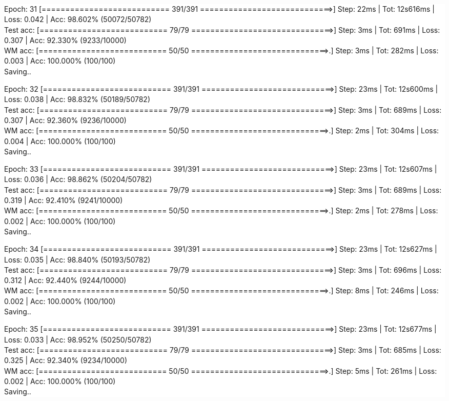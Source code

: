Epoch: 31
 [=========================== 391/391 ============================>]  Step: 22ms | Tot: 12s616ms | Loss: 0.042 | Acc: 98.602% (50072/50782)                     
Test acc:
 [=========================== 79/79 ==============================>]  Step: 3ms | Tot: 691ms | Loss: 0.307 | Acc: 92.330% (9233/10000)                          
WM acc:
 [=========================== 50/50 =============================>.]  Step: 3ms | Tot: 282ms | Loss: 0.003 | Acc: 100.000% (100/100)                            
Saving..

Epoch: 32
 [=========================== 391/391 ============================>]  Step: 23ms | Tot: 12s600ms | Loss: 0.038 | Acc: 98.832% (50189/50782)                     
Test acc:
 [=========================== 79/79 ==============================>]  Step: 3ms | Tot: 689ms | Loss: 0.307 | Acc: 92.360% (9236/10000)                          
WM acc:
 [=========================== 50/50 =============================>.]  Step: 2ms | Tot: 304ms | Loss: 0.004 | Acc: 100.000% (100/100)                            
Saving..

Epoch: 33
 [=========================== 391/391 ============================>]  Step: 23ms | Tot: 12s607ms | Loss: 0.036 | Acc: 98.862% (50204/50782)                     
Test acc:
 [=========================== 79/79 ==============================>]  Step: 3ms | Tot: 689ms | Loss: 0.319 | Acc: 92.410% (9241/10000)                          
WM acc:
 [=========================== 50/50 =============================>.]  Step: 2ms | Tot: 278ms | Loss: 0.002 | Acc: 100.000% (100/100)                            
Saving..

Epoch: 34
 [=========================== 391/391 ============================>]  Step: 23ms | Tot: 12s627ms | Loss: 0.035 | Acc: 98.840% (50193/50782)                     
Test acc:
 [=========================== 79/79 ==============================>]  Step: 3ms | Tot: 696ms | Loss: 0.312 | Acc: 92.440% (9244/10000)                          
WM acc:
 [=========================== 50/50 =============================>.]  Step: 8ms | Tot: 246ms | Loss: 0.002 | Acc: 100.000% (100/100)                            
Saving..

Epoch: 35
 [=========================== 391/391 ============================>]  Step: 23ms | Tot: 12s677ms | Loss: 0.033 | Acc: 98.952% (50250/50782)                     
Test acc:
 [=========================== 79/79 ==============================>]  Step: 3ms | Tot: 685ms | Loss: 0.325 | Acc: 92.340% (9234/10000)                          
WM acc:
 [=========================== 50/50 =============================>.]  Step: 5ms | Tot: 261ms | Loss: 0.002 | Acc: 100.000% (100/100)                            
Saving..

